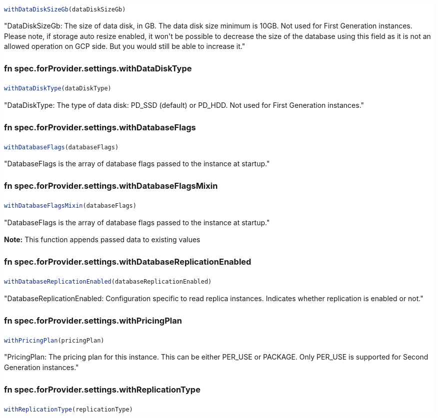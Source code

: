 ```ts
withDataDiskSizeGb(dataDiskSizeGb)
```

"DataDiskSizeGb: The size of data disk, in GB. The data disk size minimum is 10GB. Not used for First Generation instances. Please note, if storage auto resize enabled, it won't be possible to decrease the size of the database using this field as it is not an allowed operation on GCP side. But you would still be able to increase it."

### fn spec.forProvider.settings.withDataDiskType

```ts
withDataDiskType(dataDiskType)
```

"DataDiskType: The type of data disk: PD_SSD (default) or PD_HDD. Not used for First Generation instances."

### fn spec.forProvider.settings.withDatabaseFlags

```ts
withDatabaseFlags(databaseFlags)
```

"DatabaseFlags is the array of database flags passed to the instance at startup."

### fn spec.forProvider.settings.withDatabaseFlagsMixin

```ts
withDatabaseFlagsMixin(databaseFlags)
```

"DatabaseFlags is the array of database flags passed to the instance at startup."

**Note:** This function appends passed data to existing values

### fn spec.forProvider.settings.withDatabaseReplicationEnabled

```ts
withDatabaseReplicationEnabled(databaseReplicationEnabled)
```

"DatabaseReplicationEnabled: Configuration specific to read replica instances. Indicates whether replication is enabled or not."

### fn spec.forProvider.settings.withPricingPlan

```ts
withPricingPlan(pricingPlan)
```

"PricingPlan: The pricing plan for this instance. This can be either PER_USE or PACKAGE. Only PER_USE is supported for Second Generation instances."

### fn spec.forProvider.settings.withReplicationType

```ts
withReplicationType(replicationType)
```
